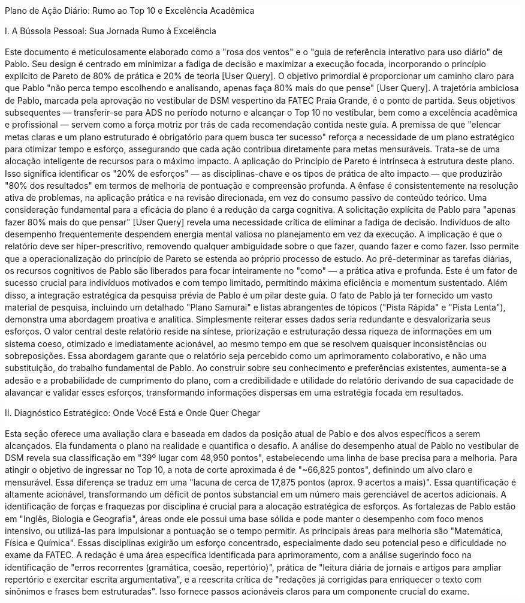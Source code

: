 
Plano de Ação Diário: Rumo ao Top 10 e Excelência Acadêmica


I. A Bússola Pessoal: Sua Jornada Rumo à Excelência

Este documento é meticulosamente elaborado como a "rosa dos ventos" e o "guia de referência interativo para uso diário" de Pablo. Seu design é centrado em minimizar a fadiga de decisão e maximizar a execução focada, incorporando o princípio explícito de Pareto de 80% de prática e 20% de teoria [User Query]. O objetivo primordial é proporcionar um caminho claro para que Pablo "não perca tempo escolhendo e analisando, apenas faça 80% mais do que pense" [User Query].
A trajetória ambiciosa de Pablo, marcada pela aprovação no vestibular de DSM vespertino da FATEC Praia Grande, é o ponto de partida. Seus objetivos subsequentes — transferir-se para ADS no período noturno e alcançar o Top 10 no vestibular, bem como a excelência acadêmica e profissional — servem como a força motriz por trás de cada recomendação contida neste guia. A premissa de que "elencar metas claras e um plano estruturado é obrigatório para quem busca ter sucesso" reforça a necessidade de um plano estratégico para otimizar tempo e esforço, assegurando que cada ação contribua diretamente para metas mensuráveis. Trata-se de uma alocação inteligente de recursos para o máximo impacto.
A aplicação do Princípio de Pareto é intrínseca à estrutura deste plano. Isso significa identificar os "20% de esforços" — as disciplinas-chave e os tipos de prática de alto impacto — que produzirão "80% dos resultados" em termos de melhoria de pontuação e compreensão profunda. A ênfase é consistentemente na resolução ativa de problemas, na aplicação prática e na revisão direcionada, em vez do consumo passivo de conteúdo teórico. Uma consideração fundamental para a eficácia do plano é a redução da carga cognitiva. A solicitação explícita de Pablo para "apenas fazer 80% mais do que pensar" [User Query] revela uma necessidade crítica de eliminar a fadiga de decisão. Indivíduos de alto desempenho frequentemente despendem energia mental valiosa no planejamento em vez da execução. A implicação é que o relatório deve ser hiper-prescritivo, removendo qualquer ambiguidade sobre o que fazer, quando fazer e como fazer. Isso permite que a operacionalização do princípio de Pareto se estenda ao próprio processo de estudo. Ao pré-determinar as tarefas diárias, os recursos cognitivos de Pablo são liberados para focar inteiramente no "como" — a prática ativa e profunda. Este é um fator de sucesso crucial para indivíduos motivados e com tempo limitado, permitindo máxima eficiência e momentum sustentado.
Além disso, a integração estratégica da pesquisa prévia de Pablo é um pilar deste guia. O fato de Pablo já ter fornecido um vasto material de pesquisa, incluindo um detalhado "Plano Samurai" e listas abrangentes de tópicos ("Pista Rápida" e "Pista Lenta"), demonstra uma abordagem proativa e analítica. Simplesmente reiterar esses dados seria redundante e desvalorizaria seus esforços. O valor central deste relatório reside na síntese, priorização e estruturação dessa riqueza de informações em um sistema coeso, otimizado e imediatamente acionável, ao mesmo tempo em que se resolvem quaisquer inconsistências ou sobreposições. Essa abordagem garante que o relatório seja percebido como um aprimoramento colaborativo, e não uma substituição, do trabalho fundamental de Pablo. Ao construir sobre seu conhecimento e preferências existentes, aumenta-se a adesão e a probabilidade de cumprimento do plano, com a credibilidade e utilidade do relatório derivando de sua capacidade de alavancar e validar esses esforços, transformando informações dispersas em uma estratégia focada em resultados.

II. Diagnóstico Estratégico: Onde Você Está e Onde Quer Chegar

Esta seção oferece uma avaliação clara e baseada em dados da posição atual de Pablo e dos alvos específicos a serem alcançados. Ela fundamenta o plano na realidade e quantifica o desafio.
A análise do desempenho atual de Pablo no vestibular de DSM revela sua classificação em "39º lugar com 48,950 pontos", estabelecendo uma linha de base precisa para a melhoria. Para atingir o objetivo de ingressar no Top 10, a nota de corte aproximada é de "~66,825 pontos", definindo um alvo claro e mensurável. Essa diferença se traduz em uma "lacuna de cerca de 17,875 pontos (aprox. 9 acertos a mais)". Essa quantificação é altamente acionável, transformando um déficit de pontos substancial em um número mais gerenciável de acertos adicionais.
A identificação de forças e fraquezas por disciplina é crucial para a alocação estratégica de esforços. As fortalezas de Pablo estão em "Inglês, Biologia e Geografia", áreas onde ele possui uma base sólida e pode manter o desempenho com foco menos intensivo, ou utilizá-las para impulsionar a pontuação se o tempo permitir. As principais áreas para melhoria são "Matemática, Física e Química". Essas disciplinas exigirão um esforço concentrado, especialmente dado seu potencial peso e dificuldade no exame da FATEC. A redação é uma área específica identificada para aprimoramento, com a análise sugerindo foco na identificação de "erros recorrentes (gramática, coesão, repertório)", prática de "leitura diária de jornais e artigos para ampliar repertório e exercitar escrita argumentativa", e a reescrita crítica de "redações já corrigidas para enriquecer o texto com sinônimos e frases bem estruturadas". Isso fornece passos acionáveis claros para um componente crucial do exame.